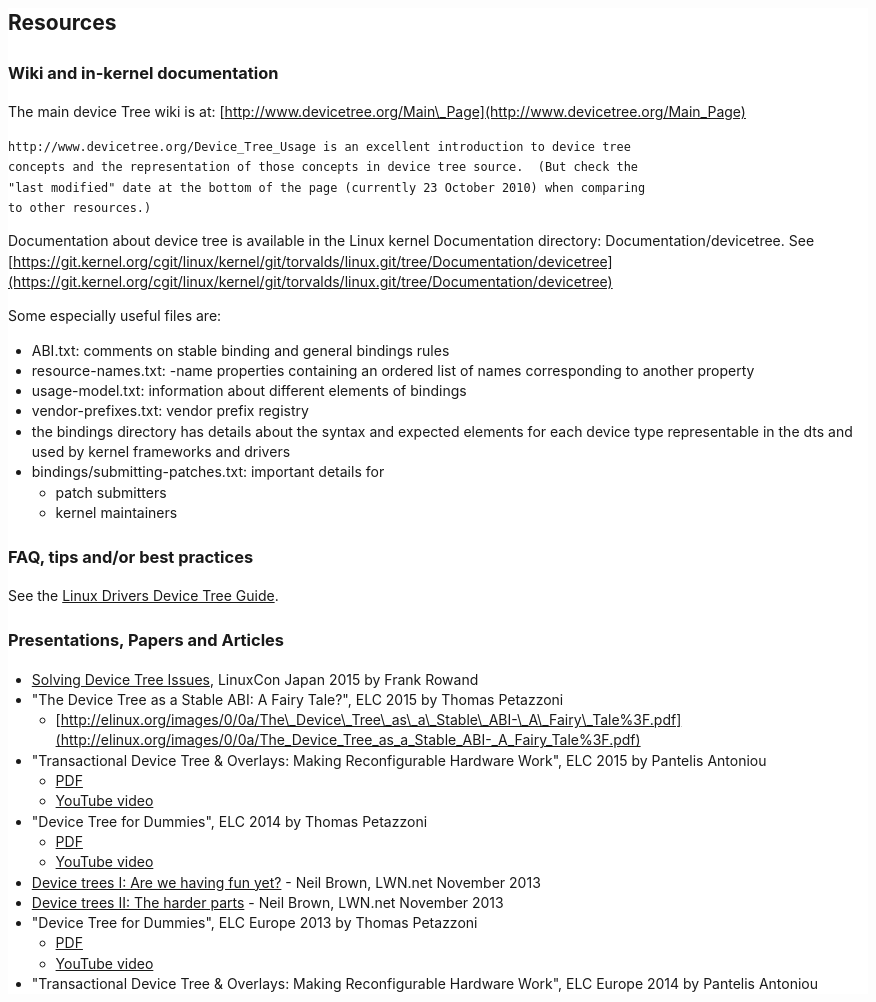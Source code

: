 ## Resources

### Wiki and in-kernel documentation

The main device Tree wiki is at:
[http://www.devicetree.org/Main\_Page](http://www.devicetree.org/Main_Page)

    http://www.devicetree.org/Device_Tree_Usage is an excellent introduction to device tree
    concepts and the representation of those concepts in device tree source.  (But check the
    "last modified" date at the bottom of the page (currently 23 October 2010) when comparing
    to other resources.)

Documentation about device tree is available in the Linux kernel
Documentation directory: Documentation/devicetree. See
[https://git.kernel.org/cgit/linux/kernel/git/torvalds/linux.git/tree/Documentation/devicetree](https://git.kernel.org/cgit/linux/kernel/git/torvalds/linux.git/tree/Documentation/devicetree)

Some especially useful files are:

-   ABI.txt: comments on stable binding and general bindings rules
-   resource-names.txt: -name properties containing an ordered list of
    names corresponding to another property
-   usage-model.txt: information about different elements of bindings
-   vendor-prefixes.txt: vendor prefix registry
-   the bindings directory has details about the syntax and expected
    elements for each device type representable in the dts and used by
    kernel frameworks and drivers
-   bindings/submitting-patches.txt: important details for
    -   patch submitters
    -   kernel maintainers

### FAQ, tips and/or best practices

See the [Linux Drivers Device Tree
Guide](http://eLinux.org/Linux_Drivers_Device_Tree_Guide "Linux Drivers Device Tree Guide").

### Presentations, Papers and Articles

-   [Solving Device Tree
    Issues](http://eLinux.org/Device_Tree_frowand "Device Tree frowand"), LinuxCon Japan
    2015 by Frank Rowand
-   "The Device Tree as a Stable ABI: A Fairy Tale?", ELC 2015 by Thomas
    Petazzoni
    -   [http://elinux.org/images/0/0a/The\_Device\_Tree\_as\_a\_Stable\_ABI-\_A\_Fairy\_Tale%3F.pdf](http://elinux.org/images/0/0a/The_Device_Tree_as_a_Stable_ABI-_A_Fairy_Tale%3F.pdf)
-   "Transactional Device Tree & Overlays: Making Reconfigurable
    Hardware Work", ELC 2015 by Pantelis Antoniou
    -   [PDF](http://eLinux.org/images/1/19/Dynamic-dt-keynote-v3.pdf "Dynamic-dt-keynote-v3.pdf")
    -   [YouTube video](http://www.youtube.com/watch?v=3Ag7ZBC_Nts)
-   "Device Tree for Dummies", ELC 2014 by Thomas Petazzoni
    -   [PDF](http://eLinux.org/images/f/f9/Petazzoni-device-tree-dummies_0.pdf "Petazzoni-device-tree-dummies 0.pdf")
    -   [YouTube video](https://www.youtube.com/watch?v=uzBwHFjJ0vU)
-   [Device trees I: Are we having fun
    yet?](https://lwn.net/Articles/572692/) - Neil Brown, LWN.net
    November 2013
-   [Device trees II: The harder
    parts](https://lwn.net/Articles/573409/) - Neil Brown, LWN.net
    November 2013
-   "Device Tree for Dummies", ELC Europe 2013 by Thomas Petazzoni
    -   [PDF](http://eLinux.org/images/a/a3/Elce2013-petazzoni-devicetree-for-dummies.pdf "Elce2013-petazzoni-devicetree-for-dummies.pdf")
    -   [YouTube video](https://www.youtube.com/watch?v=m_NyYEBxfn8)
-   "Transactional Device Tree & Overlays: Making Reconfigurable
    Hardware Work", ELC Europe 2014 by Pantelis Antoniou